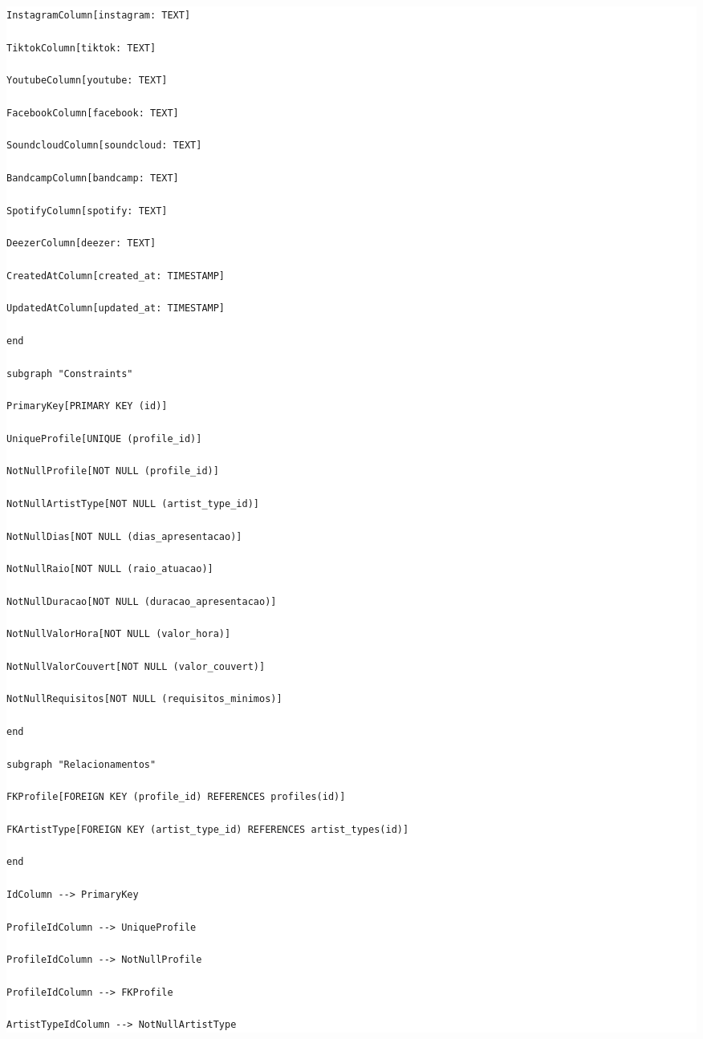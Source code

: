 ```mermaid
InstagramColumn[instagram: TEXT]

TiktokColumn[tiktok: TEXT]

YoutubeColumn[youtube: TEXT]

FacebookColumn[facebook: TEXT]

SoundcloudColumn[soundcloud: TEXT]

BandcampColumn[bandcamp: TEXT]

SpotifyColumn[spotify: TEXT]

DeezerColumn[deezer: TEXT]

CreatedAtColumn[created_at: TIMESTAMP]

UpdatedAtColumn[updated_at: TIMESTAMP]

end

subgraph "Constraints"

PrimaryKey[PRIMARY KEY (id)]

UniqueProfile[UNIQUE (profile_id)]

NotNullProfile[NOT NULL (profile_id)]

NotNullArtistType[NOT NULL (artist_type_id)]

NotNullDias[NOT NULL (dias_apresentacao)]

NotNullRaio[NOT NULL (raio_atuacao)]

NotNullDuracao[NOT NULL (duracao_apresentacao)]

NotNullValorHora[NOT NULL (valor_hora)]

NotNullValorCouvert[NOT NULL (valor_couvert)]

NotNullRequisitos[NOT NULL (requisitos_minimos)]

end

subgraph "Relacionamentos"

FKProfile[FOREIGN KEY (profile_id) REFERENCES profiles(id)]

FKArtistType[FOREIGN KEY (artist_type_id) REFERENCES artist_types(id)]

end

IdColumn --> PrimaryKey

ProfileIdColumn --> UniqueProfile

ProfileIdColumn --> NotNullProfile

ProfileIdColumn --> FKProfile

ArtistTypeIdColumn --> NotNullArtistType
```